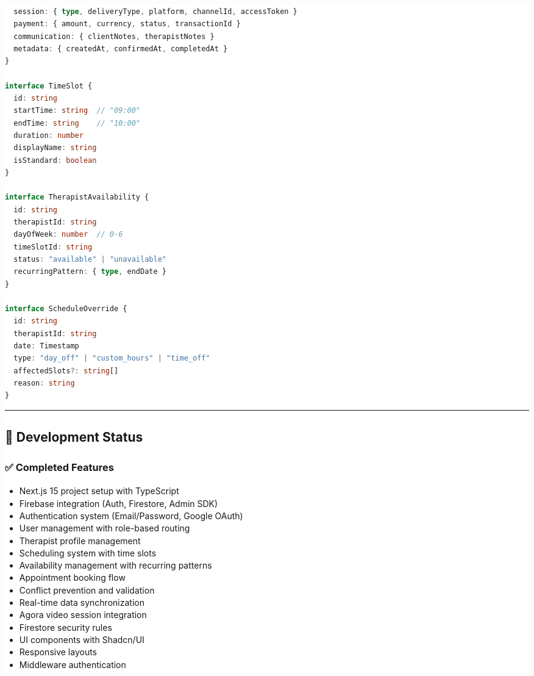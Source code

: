 ```typescript
  session: { type, deliveryType, platform, channelId, accessToken }
  payment: { amount, currency, status, transactionId }
  communication: { clientNotes, therapistNotes }
  metadata: { createdAt, confirmedAt, completedAt }
}

interface TimeSlot {
  id: string
  startTime: string  // "09:00"
  endTime: string    // "10:00"
  duration: number
  displayName: string
  isStandard: boolean
}

interface TherapistAvailability {
  id: string
  therapistId: string
  dayOfWeek: number  // 0-6
  timeSlotId: string
  status: "available" | "unavailable"
  recurringPattern: { type, endDate }
}

interface ScheduleOverride {
  id: string
  therapistId: string
  date: Timestamp
  type: "day_off" | "custom_hours" | "time_off"
  affectedSlots?: string[]
  reason: string
}
```

---

## 🚀 Development Status

### ✅ Completed Features

- Next.js 15 project setup with TypeScript
- Firebase integration (Auth, Firestore, Admin SDK)
- Authentication system (Email/Password, Google OAuth)
- User management with role-based routing
- Therapist profile management
- Scheduling system with time slots
- Availability management with recurring patterns
- Appointment booking flow
- Conflict prevention and validation
- Real-time data synchronization
- Agora video session integration
- Firestore security rules
- UI components with Shadcn/UI
- Responsive layouts
- Middleware authentication
